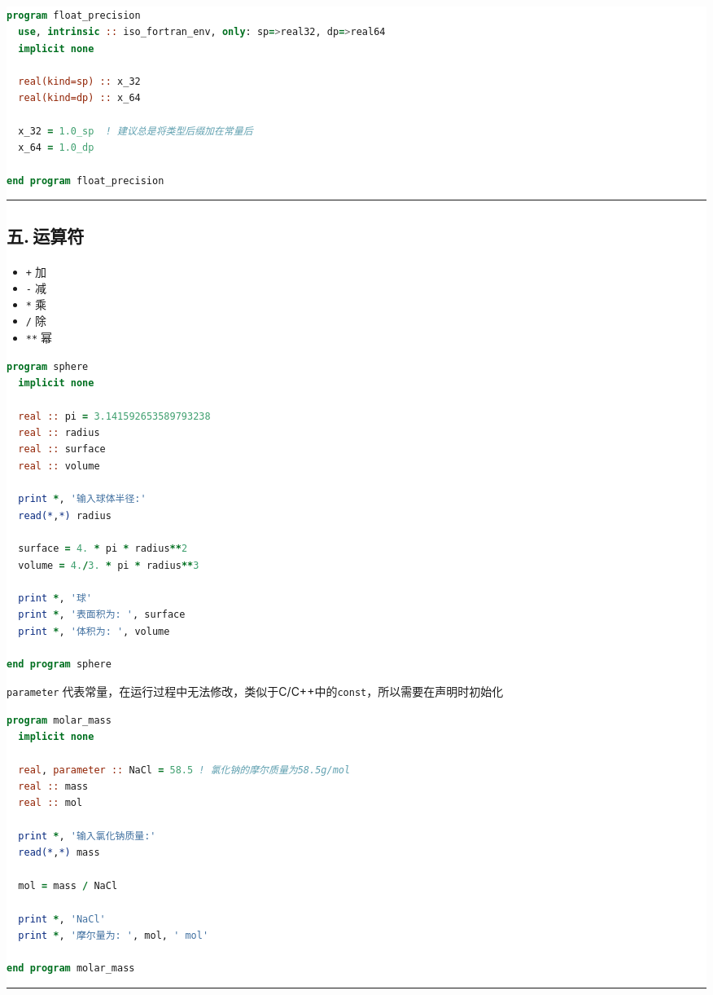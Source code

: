 ```fortran
program float_precision
  use, intrinsic :: iso_fortran_env, only: sp=>real32, dp=>real64
  implicit none

  real(kind=sp) :: x_32
  real(kind=dp) :: x_64

  x_32 = 1.0_sp  ! 建议总是将类型后缀加在常量后
  x_64 = 1.0_dp

end program float_precision
```

---
## 五. 运算符

* `+` 加
* `-` 减
* `*` 乘
* `/` 除
* `**` 幂

```fortran
program sphere
  implicit none

  real :: pi = 3.141592653589793238
  real :: radius
  real :: surface
  real :: volume

  print *, '输入球体半径:'
  read(*,*) radius

  surface = 4. * pi * radius**2
  volume = 4./3. * pi * radius**3

  print *, '球'
  print *, '表面积为: ', surface
  print *, '体积为: ', volume

end program sphere
```

`parameter` 代表常量，在运行过程中无法修改，类似于C/C++中的`const`，所以需要在声明时初始化
```fortran
program molar_mass
  implicit none

  real, parameter :: NaCl = 58.5 ! 氯化钠的摩尔质量为58.5g/mol
  real :: mass
  real :: mol

  print *, '输入氯化钠质量:'
  read(*,*) mass

  mol = mass / NaCl

  print *, 'NaCl'
  print *, '摩尔量为: ', mol, ' mol'

end program molar_mass
```

---